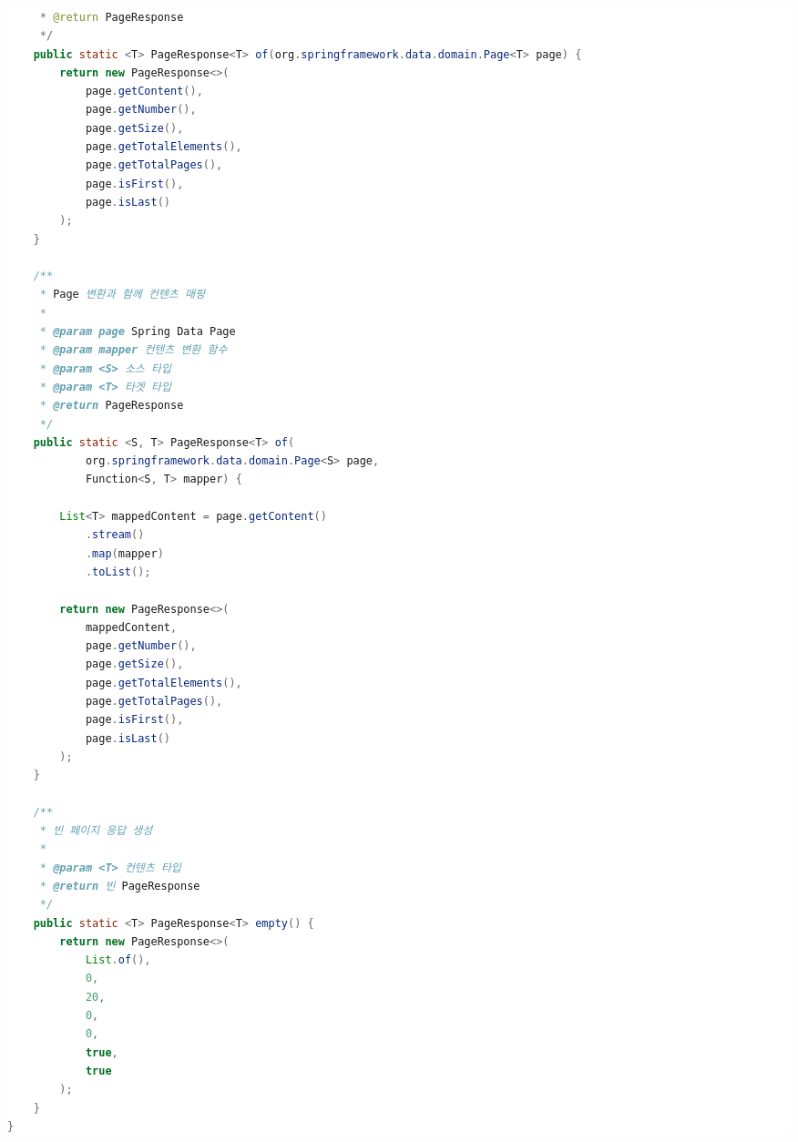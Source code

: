 ```java
     * @return PageResponse
     */
    public static <T> PageResponse<T> of(org.springframework.data.domain.Page<T> page) {
        return new PageResponse<>(
            page.getContent(),
            page.getNumber(),
            page.getSize(),
            page.getTotalElements(),
            page.getTotalPages(),
            page.isFirst(),
            page.isLast()
        );
    }

    /**
     * Page 변환과 함께 컨텐츠 매핑
     *
     * @param page Spring Data Page
     * @param mapper 컨텐츠 변환 함수
     * @param <S> 소스 타입
     * @param <T> 타겟 타입
     * @return PageResponse
     */
    public static <S, T> PageResponse<T> of(
            org.springframework.data.domain.Page<S> page,
            Function<S, T> mapper) {

        List<T> mappedContent = page.getContent()
            .stream()
            .map(mapper)
            .toList();

        return new PageResponse<>(
            mappedContent,
            page.getNumber(),
            page.getSize(),
            page.getTotalElements(),
            page.getTotalPages(),
            page.isFirst(),
            page.isLast()
        );
    }

    /**
     * 빈 페이지 응답 생성
     *
     * @param <T> 컨텐츠 타입
     * @return 빈 PageResponse
     */
    public static <T> PageResponse<T> empty() {
        return new PageResponse<>(
            List.of(),
            0,
            20,
            0,
            0,
            true,
            true
        );
    }
}
```
